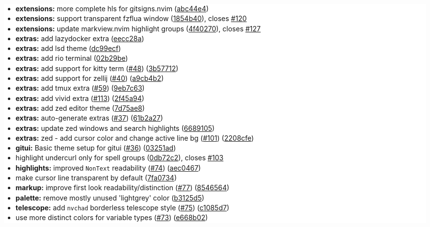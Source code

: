 * **extensions:** more complete hls for gitsigns.nvim ([abc44e4](https://github.com/byt3m4st3r/cyberdream.nvim/commit/abc44e40e3141899e57a5c87c3a5191dc1d55930))
* **extensions:** support transparent fzflua window ([1854b40](https://github.com/byt3m4st3r/cyberdream.nvim/commit/1854b40d92539f9bc8b29f5c118c01e928af09cd)), closes [#120](https://github.com/byt3m4st3r/cyberdream.nvim/issues/120)
* **extensions:** update markview.nvim highlight groups ([4f40270](https://github.com/byt3m4st3r/cyberdream.nvim/commit/4f402704f52acb53306d63f7eae1003871f723f2)), closes [#127](https://github.com/byt3m4st3r/cyberdream.nvim/issues/127)
* **extras:** add lazydocker extra ([eecc28a](https://github.com/byt3m4st3r/cyberdream.nvim/commit/eecc28a0cdf43b1bc74b4d5f031baff26a4be551))
* **extras:** add lsd theme ([dc99ecf](https://github.com/byt3m4st3r/cyberdream.nvim/commit/dc99ecf23d691e8f943574ba1b44e3f518118d62))
* **extras:** add rio terminal ([02b29be](https://github.com/byt3m4st3r/cyberdream.nvim/commit/02b29be12532c821b519235d72a84810e7e01803))
* **extras:** add support for kitty term ([#48](https://github.com/byt3m4st3r/cyberdream.nvim/issues/48)) ([3b57712](https://github.com/byt3m4st3r/cyberdream.nvim/commit/3b577123ca6d580c971fdc49ebf8950794c80d20))
* **extras:** add support for zellij ([#40](https://github.com/byt3m4st3r/cyberdream.nvim/issues/40)) ([a9cb4b2](https://github.com/byt3m4st3r/cyberdream.nvim/commit/a9cb4b229127e1b06964e73b5d55fad300b560be))
* **extras:** add tmux extra ([#59](https://github.com/byt3m4st3r/cyberdream.nvim/issues/59)) ([9eb7c63](https://github.com/byt3m4st3r/cyberdream.nvim/commit/9eb7c63091d7369eba9015e9c656ca644ba6a3a4))
* **extras:** add vivid extra ([#113](https://github.com/byt3m4st3r/cyberdream.nvim/issues/113)) ([2f45a94](https://github.com/byt3m4st3r/cyberdream.nvim/commit/2f45a94f456ec3c02c4b135e735b8da3fdff7433))
* **extras:** add zed editor theme ([7d75ae8](https://github.com/byt3m4st3r/cyberdream.nvim/commit/7d75ae89e0580964573c55d29da8be33634e2457))
* **extras:** auto-generate extras ([#37](https://github.com/byt3m4st3r/cyberdream.nvim/issues/37)) ([61b2a27](https://github.com/byt3m4st3r/cyberdream.nvim/commit/61b2a27784bbaaa3c5a7783d951b8743164fb070))
* **extras:** update zed windows and search highlights ([6689105](https://github.com/byt3m4st3r/cyberdream.nvim/commit/6689105dd79b7460f180dcb20ca11b38ae4e9488))
* **extras:** zed - add cursor color and change active line bg ([#101](https://github.com/byt3m4st3r/cyberdream.nvim/issues/101)) ([2208cfe](https://github.com/byt3m4st3r/cyberdream.nvim/commit/2208cfe27110a8c6fb8ee5ada84ac6f14230e7a3))
* **gitui:** Basic theme setup for gitui ([#36](https://github.com/byt3m4st3r/cyberdream.nvim/issues/36)) ([03251ad](https://github.com/byt3m4st3r/cyberdream.nvim/commit/03251adb7ac5c29867f0658c613599af329cf917))
* highlight undercurl only for spell groups ([0db72c2](https://github.com/byt3m4st3r/cyberdream.nvim/commit/0db72c2a5c0443c3732aa349b6da4344f449a254)), closes [#103](https://github.com/byt3m4st3r/cyberdream.nvim/issues/103)
* **highlights:** improved `NonText` readability ([#74](https://github.com/byt3m4st3r/cyberdream.nvim/issues/74)) ([aec0467](https://github.com/byt3m4st3r/cyberdream.nvim/commit/aec04675175107fb613e638312dd90cddca3977f))
* make cursor line transparent by default ([7fa0734](https://github.com/byt3m4st3r/cyberdream.nvim/commit/7fa07343e535f29ba16a13567e220dd2c999278e))
* **markup:** improve first look readability/distinction ([#77](https://github.com/byt3m4st3r/cyberdream.nvim/issues/77)) ([8546564](https://github.com/byt3m4st3r/cyberdream.nvim/commit/85465644bc3cdd3d5f57c7565db09bab1058668f))
* **palette:** remove mostly unused 'lightgrey' color ([b3125d5](https://github.com/byt3m4st3r/cyberdream.nvim/commit/b3125d50c94793a4a65bad7d47739f18ed8a6205))
* **telescope:** add `nvchad` borderless telescope style ([#75](https://github.com/byt3m4st3r/cyberdream.nvim/issues/75)) ([c1085d7](https://github.com/byt3m4st3r/cyberdream.nvim/commit/c1085d73fcb72edc14dab0f6a90d0e8155b51d03))
* use more distinct colors for variable types ([#73](https://github.com/byt3m4st3r/cyberdream.nvim/issues/73)) ([e668b02](https://github.com/byt3m4st3r/cyberdream.nvim/commit/e668b02fb438fe1be907dfd83f98b7eb2a563b66))
